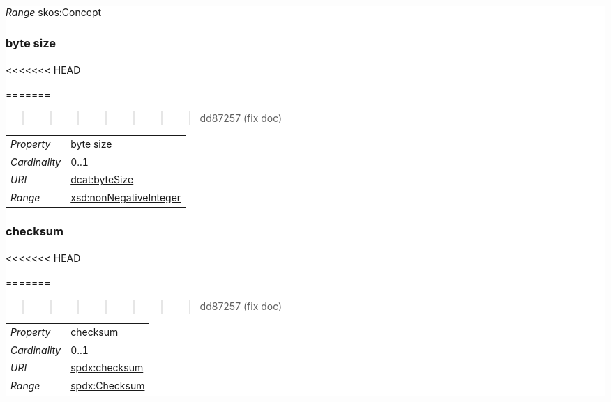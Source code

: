 <tr>
    <td><em>Range</em></td>
    <td><a href="http://www.w3.org/2004/02/skos/core#Concept">skos:Concept</a></td>
</tr>
</table>

### byte size
<<<<<<< HEAD
<p data-include-format="markdown" data-include="doc/klassen/dcatDistribution/prop/byte_size.md"></p>

=======
>>>>>>> dd87257 (fix doc)
<table>
<tr>
    <td><em>Property</em></td>
    <td>byte size</td>
</tr>
<tr>
    <td><em>Cardinality</em></td>
    <td>0..1</td>
</tr>
<tr>
    <td><em>URI</em></td>
    <td><a href="http://www.w3.org/ns/dcat#byteSize">dcat:byteSize</a></td>
</tr>
<tr>
    <td><em>Range</em></td>
    <td><a href="http://www.w3.org/2001/XMLSchema#nonNegativeInteger">xsd:nonNegativeInteger</a></td>
</tr>
</table>

### checksum
<<<<<<< HEAD
<p data-include-format="markdown" data-include="doc/klassen/dcatDistribution/prop/checksum.md"></p>

=======
>>>>>>> dd87257 (fix doc)
<table>
<tr>
    <td><em>Property</em></td>
    <td>checksum</td>
</tr>
<tr>
    <td><em>Cardinality</em></td>
    <td>0..1</td>
</tr>
<tr>
    <td><em>URI</em></td>
    <td><a href="http://spdx.org/rdf/terms#checksum">spdx:checksum</a></td>
</tr>
<tr>
    <td><em>Range</em></td>
    <td><a href="http://spdx.org/rdf/terms#Checksum">spdx:Checksum</a></td>
</tr>
</table>
